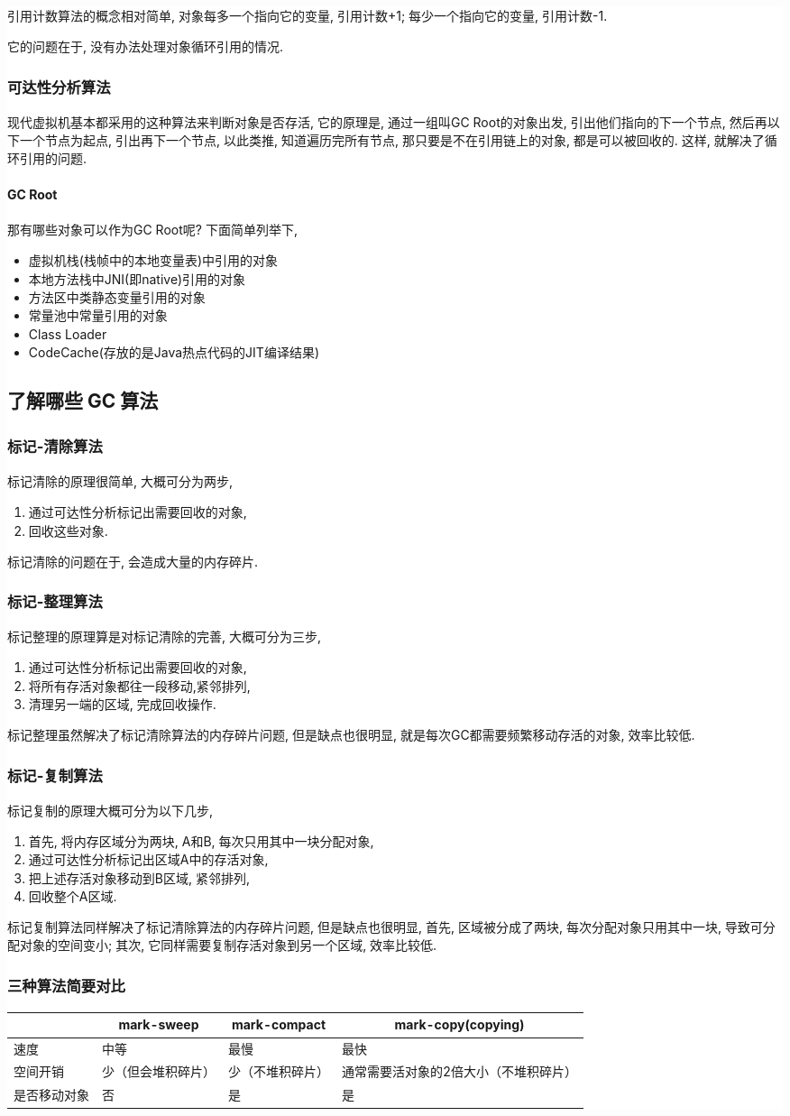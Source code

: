 引用计数算法的概念相对简单, 对象每多一个指向它的变量, 引用计数+1; 每少一个指向它的变量, 引用计数-1.

它的问题在于, 没有办法处理对象循环引用的情况.

### 可达性分析算法

现代虚拟机基本都采用的这种算法来判断对象是否存活, 它的原理是, 通过一组叫GC Root的对象出发, 引出他们指向的下一个节点, 然后再以下一个节点为起点, 引出再下一个节点, 以此类推, 知道遍历完所有节点, 那只要是不在引用链上的对象, 都是可以被回收的. 这样, 就解决了循环引用的问题.

#### GC Root

那有哪些对象可以作为GC Root呢? 下面简单列举下,

* 虚拟机栈(栈帧中的本地变量表)中引用的对象
* 本地方法栈中JNI(即native)引用的对象
* 方法区中类静态变量引用的对象
* 常量池中常量引用的对象
* Class Loader
* CodeCache(存放的是Java热点代码的JIT编译结果)

## 了解哪些 GC 算法

### 标记-清除算法

标记清除的原理很简单, 大概可分为两步,

1. 通过可达性分析标记出需要回收的对象,
2. 回收这些对象.

标记清除的问题在于, 会造成大量的内存碎片.

### 标记-整理算法

标记整理的原理算是对标记清除的完善, 大概可分为三步,

1. 通过可达性分析标记出需要回收的对象,
2. 将所有存活对象都往一段移动,紧邻排列,
3. 清理另一端的区域, 完成回收操作.

标记整理虽然解决了标记清除算法的内存碎片问题, 但是缺点也很明显, 就是每次GC都需要频繁移动存活的对象, 效率比较低.

### 标记-复制算法

标记复制的原理大概可分为以下几步,

1. 首先, 将内存区域分为两块, A和B, 每次只用其中一块分配对象,
2. 通过可达性分析标记出区域A中的存活对象,
3. 把上述存活对象移动到B区域, 紧邻排列,
4. 回收整个A区域.

标记复制算法同样解决了标记清除算法的内存碎片问题, 但是缺点也很明显, 首先, 区域被分成了两块, 每次分配对象只用其中一块, 导致可分配对象的空间变小; 其次, 它同样需要复制存活对象到另一个区域, 效率比较低.

### 三种算法简要对比

|              | mark-sweep         | mark-compact     | mark-copy(copying)                    |
| ------------ | ------------------ | ---------------- | ------------------------------------- |
| 速度         | 中等               | 最慢             | 最快                                  |
| 空间开销     | 少（但会堆积碎片） | 少（不堆积碎片） | 通常需要活对象的2倍大小（不堆积碎片） |
| 是否移动对象 | 否                 | 是               | 是                                    |
